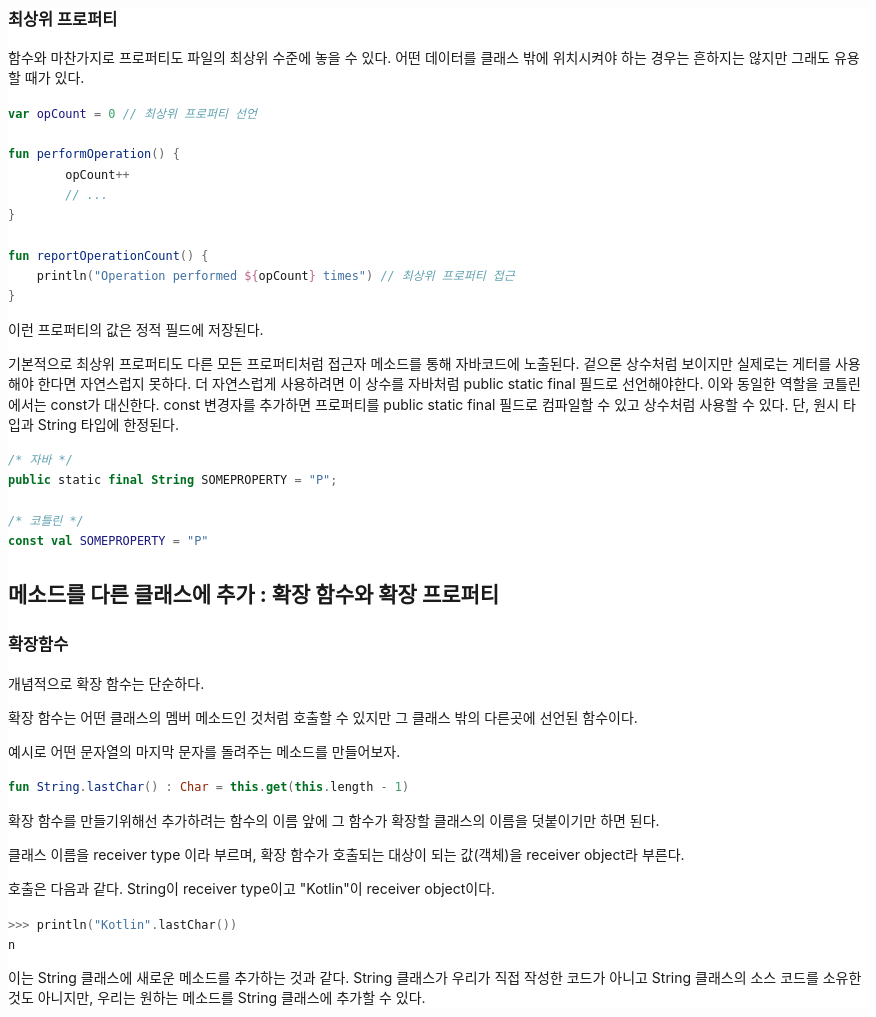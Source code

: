### 최상위 프로퍼티

함수와 마찬가지로 프로퍼티도 파일의 최상위 수준에 놓을 수 있다. 어떤 데이터를 클래스 밖에 위치시켜야 하는 경우는 흔하지는 않지만 그래도 유용할 때가 있다.

```kotlin
var opCount = 0 // 최상위 프로퍼티 선언

fun performOperation() {
		opCount++
		// ...
}

fun reportOperationCount() {
	println("Operation performed ${opCount} times") // 최상위 프로퍼티 접근
}
```

이런 프로퍼티의 값은 정적 필드에 저장된다.

기본적으로 최상위 프로퍼티도 다른 모든 프로퍼티처럼 접근자 메소드를 통해 자바코드에 노출된다. 겉으론 상수처럼 보이지만 실제로는 게터를 사용해야 한다면 자연스럽지 못하다. 더 자연스럽게 사용하려면 이 상수를 자바처럼 public static final 필드로 선언해야한다. 이와 동일한 역할을 코틀린에서는 const가 대신한다. const 변경자를 추가하면 프로퍼티를 public static final 필드로 컴파일할 수 있고 상수처럼 사용할 수 있다. 단, 원시 타입과 String 타입에 한정된다.

```kotlin
/* 자바 */
public static final String SOMEPROPERTY = "P";

/* 코틀린 */
const val SOMEPROPERTY = "P"
```

## 메소드를 다른 클래스에 추가 : 확장 함수와 확장 프로퍼티

### 확장함수

개념적으로 확장 함수는 단순하다.

확장 함수는 어떤 클래스의 멤버 메소드인 것처럼 호출할 수 있지만 그 클래스 밖의 다른곳에 선언된 함수이다.

예시로 어떤 문자열의 마지막 문자를 돌려주는 메소드를 만들어보자.

```kotlin
fun String.lastChar() : Char = this.get(this.length - 1)
```

확장 함수를 만들기위해선 추가하려는 함수의 이름 앞에 그 함수가 확장할 클래스의 이름을 덧붙이기만 하면 된다.

클래스 이름을 receiver type 이라 부르며, 확장 함수가 호출되는 대상이 되는 값(객체)을 receiver object라 부른다. 

호출은 다음과 같다. String이 receiver type이고 "Kotlin"이 receiver object이다.

```kotlin
>>> println("Kotlin".lastChar())
n
```

이는 String 클래스에 새로운 메소드를 추가하는 것과 같다. String 클래스가 우리가 직접 작성한 코드가 아니고 String 클래스의 소스 코드를 소유한 것도 아니지만, 우리는 원하는 메소드를 String 클래스에 추가할 수 있다.
